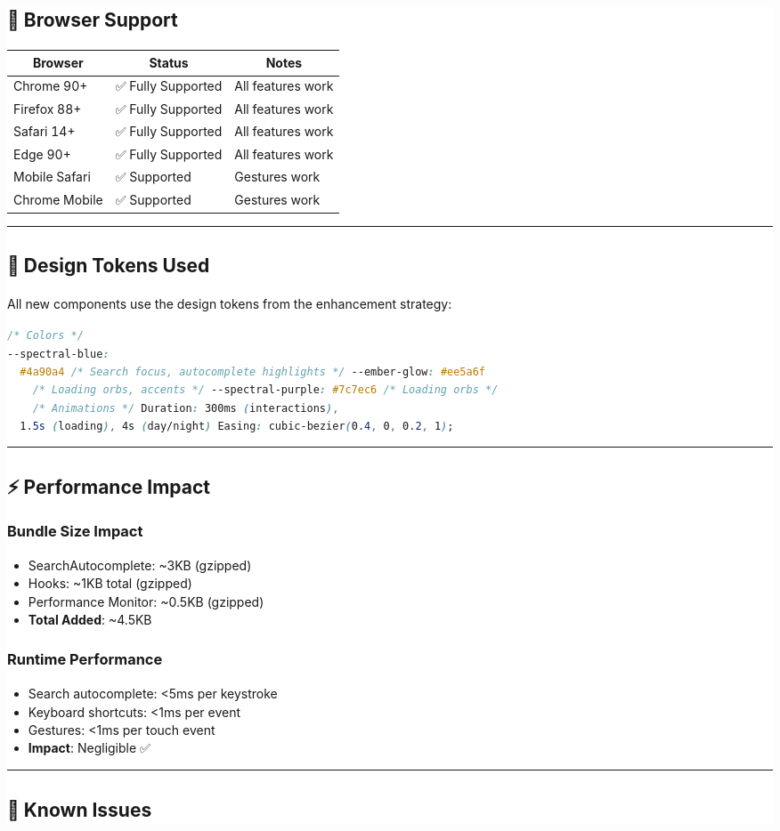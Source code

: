 ## 📱 Browser Support

| Browser       | Status             | Notes             |
| ------------- | ------------------ | ----------------- |
| Chrome 90+    | ✅ Fully Supported | All features work |
| Firefox 88+   | ✅ Fully Supported | All features work |
| Safari 14+    | ✅ Fully Supported | All features work |
| Edge 90+      | ✅ Fully Supported | All features work |
| Mobile Safari | ✅ Supported       | Gestures work     |
| Chrome Mobile | ✅ Supported       | Gestures work     |

---

## 🎨 Design Tokens Used

All new components use the design tokens from the enhancement strategy:

```css
/* Colors */
--spectral-blue:
  #4a90a4 /* Search focus, autocomplete highlights */ --ember-glow: #ee5a6f
    /* Loading orbs, accents */ --spectral-purple: #7c7ec6 /* Loading orbs */
    /* Animations */ Duration: 300ms (interactions),
  1.5s (loading), 4s (day/night) Easing: cubic-bezier(0.4, 0, 0.2, 1);
```

---

## ⚡ Performance Impact

### Bundle Size Impact

- SearchAutocomplete: ~3KB (gzipped)
- Hooks: ~1KB total (gzipped)
- Performance Monitor: ~0.5KB (gzipped)
- **Total Added**: ~4.5KB

### Runtime Performance

- Search autocomplete: <5ms per keystroke
- Keyboard shortcuts: <1ms per event
- Gestures: <1ms per touch event
- **Impact**: Negligible ✅

---

## 🐛 Known Issues

